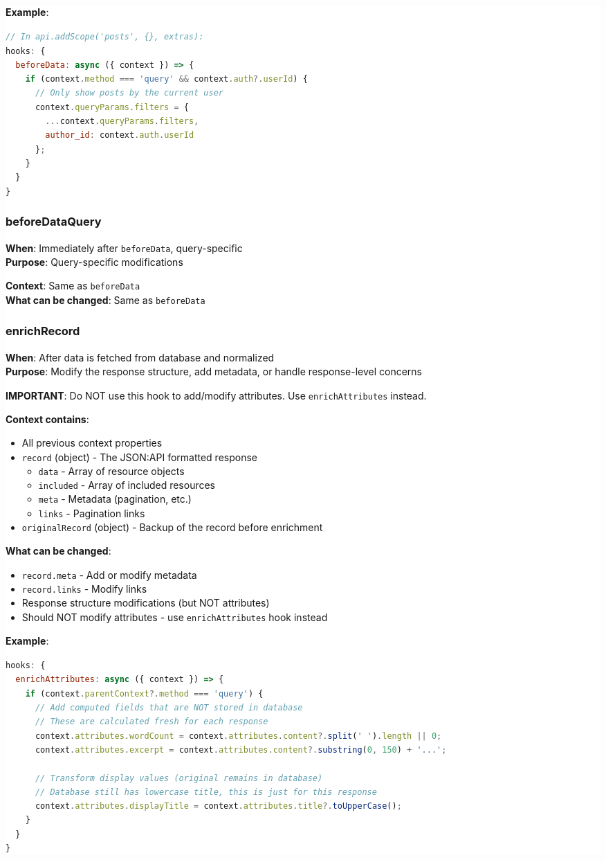 **Example**:
```javascript
// In api.addScope('posts', {}, extras):
hooks: {
  beforeData: async ({ context }) => {
    if (context.method === 'query' && context.auth?.userId) {
      // Only show posts by the current user
      context.queryParams.filters = {
        ...context.queryParams.filters,
        author_id: context.auth.userId
      };
    }
  }
}
```

### beforeDataQuery

**When**: Immediately after `beforeData`, query-specific  
**Purpose**: Query-specific modifications

**Context**: Same as `beforeData`  
**What can be changed**: Same as `beforeData`

### enrichRecord

**When**: After data is fetched from database and normalized  
**Purpose**: Modify the response structure, add metadata, or handle response-level concerns

**IMPORTANT**: Do NOT use this hook to add/modify attributes. Use `enrichAttributes` instead.

**Context contains**:
- All previous context properties
- `record` (object) - The JSON:API formatted response
  - `data` - Array of resource objects
  - `included` - Array of included resources
  - `meta` - Metadata (pagination, etc.)
  - `links` - Pagination links
- `originalRecord` (object) - Backup of the record before enrichment

**What can be changed**:
- `record.meta` - Add or modify metadata
- `record.links` - Modify links
- Response structure modifications (but NOT attributes)
- Should NOT modify attributes - use `enrichAttributes` hook instead

**Example**:
```javascript
hooks: {
  enrichAttributes: async ({ context }) => {
    if (context.parentContext?.method === 'query') {
      // Add computed fields that are NOT stored in database
      // These are calculated fresh for each response
      context.attributes.wordCount = context.attributes.content?.split(' ').length || 0;
      context.attributes.excerpt = context.attributes.content?.substring(0, 150) + '...';
      
      // Transform display values (original remains in database)
      // Database still has lowercase title, this is just for this response
      context.attributes.displayTitle = context.attributes.title?.toUpperCase();
    }
  }
}
```
